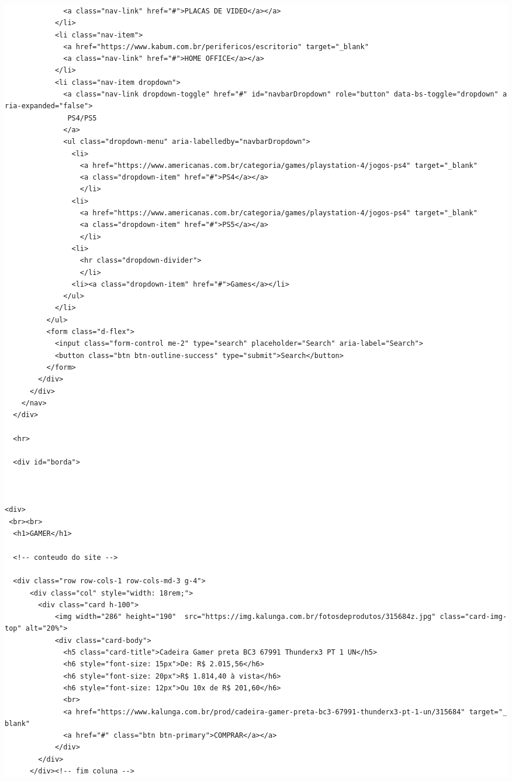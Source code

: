                   <a class="nav-link" href="#">PLACAS DE VIDEO</a></a>
                </li>
                <li class="nav-item">
                  <a href="https://www.kabum.com.br/perifericos/escritorio" target="_blank"
                  <a class="nav-link" href="#">HOME OFFICE</a></a>
                </li>
                <li class="nav-item dropdown">
                  <a class="nav-link dropdown-toggle" href="#" id="navbarDropdown" role="button" data-bs-toggle="dropdown" aria-expanded="false">
                   PS4/PS5
                  </a>
                  <ul class="dropdown-menu" aria-labelledby="navbarDropdown">
                    <li>
                      <a href="https://www.americanas.com.br/categoria/games/playstation-4/jogos-ps4" target="_blank"
                      <a class="dropdown-item" href="#">PS4</a></a>
                      </li>
                    <li>
                      <a href="https://www.americanas.com.br/categoria/games/playstation-4/jogos-ps4" target="_blank"
                      <a class="dropdown-item" href="#">PS5</a></a>
                      </li>
                    <li>
                      <hr class="dropdown-divider">
                      </li>
                    <li><a class="dropdown-item" href="#">Games</a></li>
                  </ul>
                </li>
              </ul>
              <form class="d-flex">
                <input class="form-control me-2" type="search" placeholder="Search" aria-label="Search">
                <button class="btn btn-outline-success" type="submit">Search</button>
              </form>
            </div>
          </div>
        </nav>
      </div>

      <hr>

      <div id="borda">

      

    <div>
     <br><br>
      <h1>GAMER</h1>

      <!-- conteudo do site -->

      <div class="row row-cols-1 row-cols-md-3 g-4">
          <div class="col" style="width: 18rem;">
            <div class="card h-100">
                <img width="286" height="190"  src="https://img.kalunga.com.br/fotosdeprodutos/315684z.jpg" class="card-img-top" alt="20%">
                <div class="card-body">
                  <h5 class="card-title">Cadeira Gamer preta BC3 67991 Thunderx3 PT 1 UN</h5>
                  <h6 style="font-size: 15px">De: R$ 2.015,56</h6>
                  <h6 style="font-size: 20px">R$ 1.814,40 à vista</h6>
                  <h6 style="font-size: 12px">Ou 10x de R$ 201,60</h6>
                  <br>
                  <a href="https://www.kalunga.com.br/prod/cadeira-gamer-preta-bc3-67991-thunderx3-pt-1-un/315684" target="_blank"
                  <a href="#" class="btn btn-primary">COMPRAR</a></a>
                </div>
            </div>
          </div><!-- fim coluna -->
